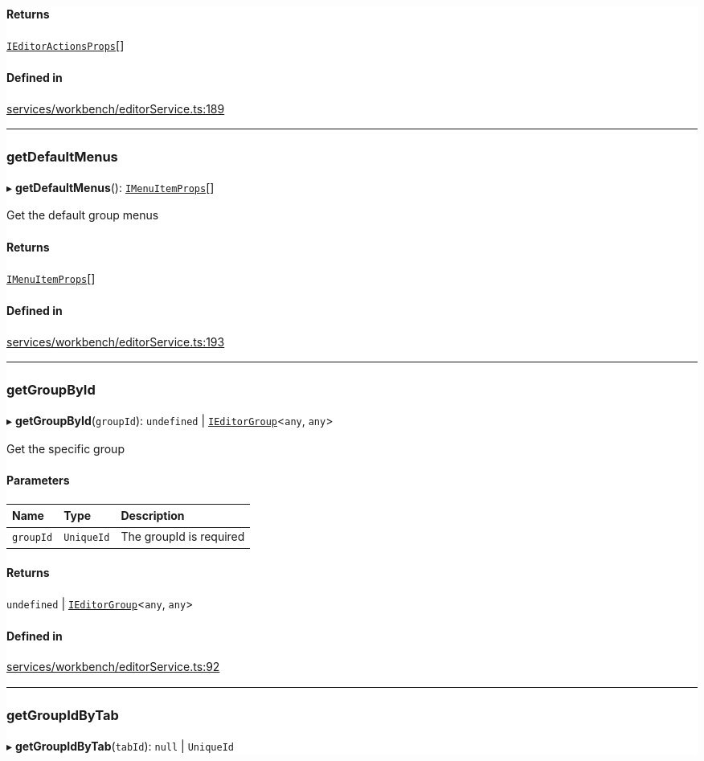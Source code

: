 #### Returns

[`IEditorActionsProps`](molecule.model.IEditorActionsProps)[]

#### Defined in

[services/workbench/editorService.ts:189](https://github.com/DTStack/molecule/blob/ff1a27ef/src/services/workbench/editorService.ts#L189)

---

### getDefaultMenus

▸ **getDefaultMenus**(): [`IMenuItemProps`](molecule.component.IMenuItemProps)[]

Get the default group menus

#### Returns

[`IMenuItemProps`](molecule.component.IMenuItemProps)[]

#### Defined in

[services/workbench/editorService.ts:193](https://github.com/DTStack/molecule/blob/ff1a27ef/src/services/workbench/editorService.ts#L193)

---

### getGroupById

▸ **getGroupById**(`groupId`): `undefined` \| [`IEditorGroup`](molecule.model.IEditorGroup)<`any`, `any`\>

Get the specific group

#### Parameters

| Name      | Type       | Description             |
| :-------- | :--------- | :---------------------- |
| `groupId` | `UniqueId` | The groupId is required |

#### Returns

`undefined` \| [`IEditorGroup`](molecule.model.IEditorGroup)<`any`, `any`\>

#### Defined in

[services/workbench/editorService.ts:92](https://github.com/DTStack/molecule/blob/ff1a27ef/src/services/workbench/editorService.ts#L92)

---

### getGroupIdByTab

▸ **getGroupIdByTab**(`tabId`): `null` \| `UniqueId`
